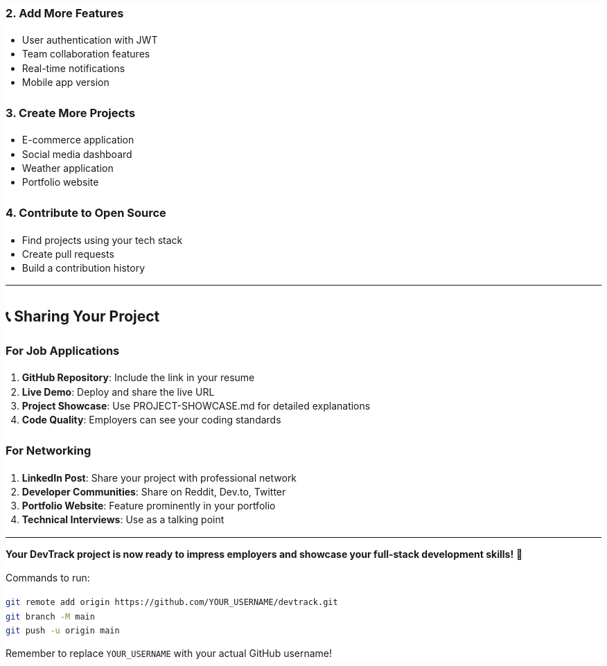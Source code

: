 ### 2. Add More Features
- User authentication with JWT
- Team collaboration features
- Real-time notifications
- Mobile app version

### 3. Create More Projects
- E-commerce application
- Social media dashboard
- Weather application
- Portfolio website

### 4. Contribute to Open Source
- Find projects using your tech stack
- Create pull requests
- Build a contribution history

---

## 📞 Sharing Your Project

### For Job Applications
1. **GitHub Repository**: Include the link in your resume
2. **Live Demo**: Deploy and share the live URL
3. **Project Showcase**: Use PROJECT-SHOWCASE.md for detailed explanations
4. **Code Quality**: Employers can see your coding standards

### For Networking
1. **LinkedIn Post**: Share your project with professional network
2. **Developer Communities**: Share on Reddit, Dev.to, Twitter
3. **Portfolio Website**: Feature prominently in your portfolio
4. **Technical Interviews**: Use as a talking point

---

**Your DevTrack project is now ready to impress employers and showcase your full-stack development skills!** 🌟

Commands to run:
```bash
git remote add origin https://github.com/YOUR_USERNAME/devtrack.git
git branch -M main
git push -u origin main
```

Remember to replace `YOUR_USERNAME` with your actual GitHub username! 